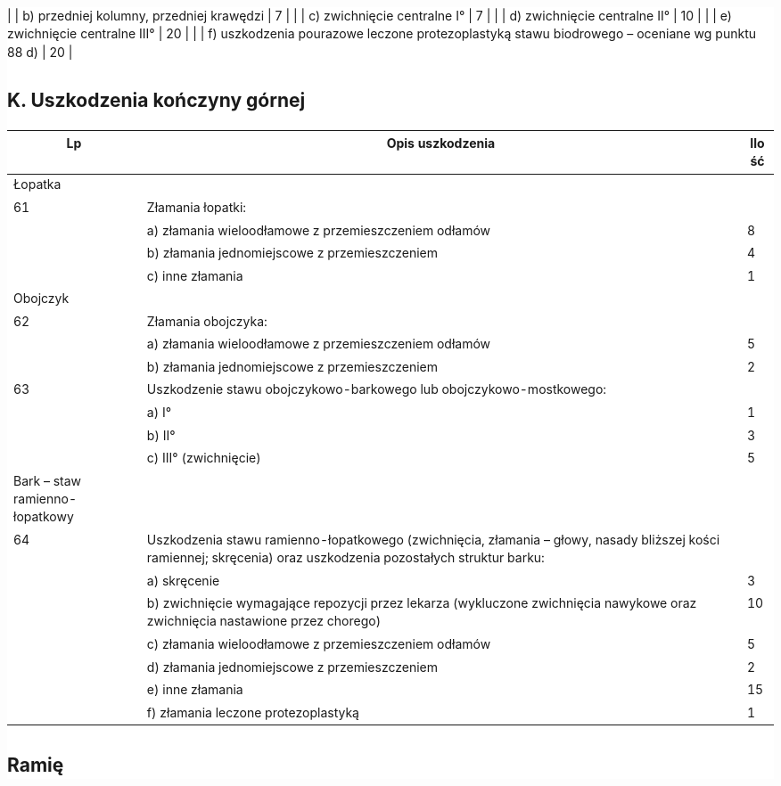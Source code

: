 |     | b) przedniej kolumny, przedniej krawędzi                                                                          | 7     |
|     | c) zwichnięcie centralne I°                                                                                       | 7     |
|     | d) zwichnięcie centralne II°                                                                                      | 10    |
|     | e) zwichnięcie centralne III°                                                                                     | 20    |
|     | f) uszkodzenia pourazowe leczone protezoplastyką stawu biodrowego – oceniane wg punktu 88 d)                      | 20    |

## K. Uszkodzenia kończyny górnej

| Lp                             | Opis uszkodzenia                                                                                                                                                | Ilość |
| ------------------------------ | --------------------------------------------------------------------------------------------------------------------------------------------------------------- | ----- |
| Łopatka                        |                                                                                                                                                                 |       |
| 61                             | Złamania łopatki:                                                                                                                                               |       |
|                                | a) złamania wieloodłamowe z przemieszczeniem odłamów                                                                                                            | 8     |
|                                | b) złamania jednomiejscowe z przemieszczeniem                                                                                                                   | 4     |
|                                | c) inne złamania                                                                                                                                                | 1     |
| Obojczyk                       |                                                                                                                                                                 |       |
| 62                             | Złamania obojczyka:                                                                                                                                             |       |
|                                | a) złamania wieloodłamowe z przemieszczeniem odłamów                                                                                                            | 5     |
|                                | b) złamania jednomiejscowe z przemieszczeniem                                                                                                                   | 2     |
| 63                             | Uszkodzenie stawu obojczykowo-barkowego lub obojczykowo-mostkowego:                                                                                             |       |
|                                | a) I°                                                                                                                                                           | 1     |
|                                | b) II°                                                                                                                                                          | 3     |
|                                | c) III° (zwichnięcie)                                                                                                                                           | 5     |
| Bark – staw ramienno-łopatkowy |                                                                                                                                                                 |       |
| 64                             | Uszkodzenia stawu ramienno-łopatkowego (zwichnięcia, złamania – głowy, nasady bliższej kości ramiennej; skręcenia) oraz uszkodzenia pozostałych struktur barku: |       |
|                                | a) skręcenie                                                                                                                                                    | 3     |
|                                | b) zwichnięcie wymagające repozycji przez lekarza (wykluczone zwichnięcia nawykowe oraz zwichnięcia nastawione przez chorego)                                   | 10    |
|                                | c) złamania wieloodłamowe z przemieszczeniem odłamów                                                                                                            | 5     |
|                                | d) złamania jednomiejscowe z przemieszczeniem                                                                                                                   | 2     |
|                                | e) inne złamania                                                                                                                                                | 15    |
|                                | f) złamania leczone protezoplastyką                                                                                                                             | 1     |

## Ramię
